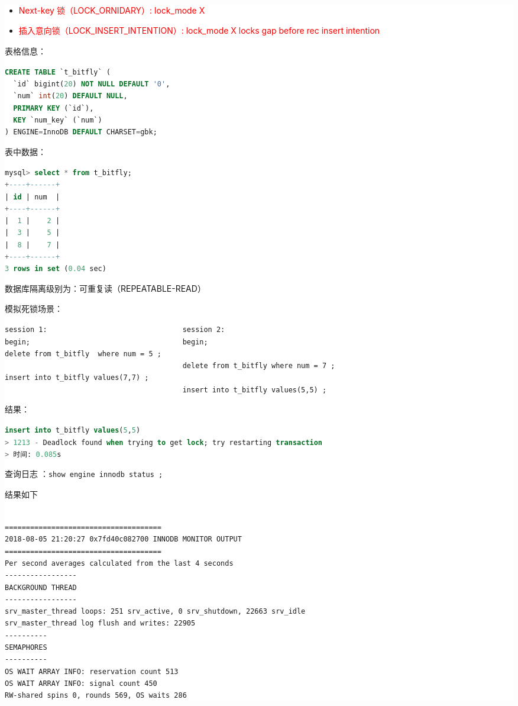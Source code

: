   - <font color=red>Next-key 锁（LOCK_ORNIDARY）: lock_mode X </font>

  - <font color=red>插入意向锁（LOCK_INSERT_INTENTION）: lock_mode X locks gap before rec insert intention </font>

表格信息：

  ```SQL
  CREATE TABLE `t_bitfly` (
    `id` bigint(20) NOT NULL DEFAULT '0',
    `num` int(20) DEFAULT NULL,
    PRIMARY KEY (`id`),
    KEY `num_key` (`num`)
  ) ENGINE=InnoDB DEFAULT CHARSET=gbk;
  ```

表中数据：

  ```SQL
  mysql> select * from t_bitfly;
  +----+------+
  | id | num  |
  +----+------+
  |  1 |    2 |
  |  3 |    5 |
  |  8 |    7 |
  +----+------+
  3 rows in set (0.04 sec)
  ```

数据库隔离级别为：可重复读（REPEATABLE-READ）

模拟死锁场景：

  ```
  session 1:                                session 2:
  begin;                                    begin;
  delete from t_bitfly  where num = 5 ;
                                            delete from t_bitfly where num = 7 ;
  insert into t_bitfly values(7,7) ;
                                            insert into t_bitfly values(5,5) ;
  ```

结果：

  ```SQL
  insert into t_bitfly values(5,5)
  > 1213 - Deadlock found when trying to get lock; try restarting transaction
  > 时间: 0.085s
  ```

查询日志 ：`show engine innodb status ;`

结果如下
```log

=====================================
2018-08-05 21:20:27 0x7fd40c082700 INNODB MONITOR OUTPUT
=====================================
Per second averages calculated from the last 4 seconds
-----------------
BACKGROUND THREAD
-----------------
srv_master_thread loops: 251 srv_active, 0 srv_shutdown, 22663 srv_idle
srv_master_thread log flush and writes: 22905
----------
SEMAPHORES
----------
OS WAIT ARRAY INFO: reservation count 513
OS WAIT ARRAY INFO: signal count 450
RW-shared spins 0, rounds 569, OS waits 286
```